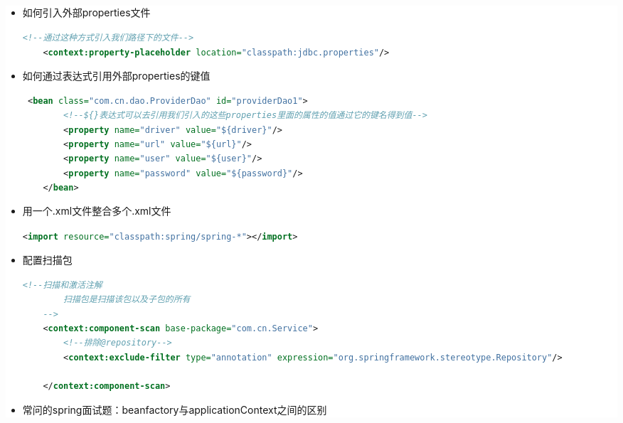 - 如何引入外部properties文件

  ```xml
  <!--通过这种方式引入我们路径下的文件-->
      <context:property-placeholder location="classpath:jdbc.properties"/>
  ```

  

- 如何通过表达式引用外部properties的键值

  ```xml
   <bean class="com.cn.dao.ProviderDao" id="providerDao1">
          <!--${}表达式可以去引用我们引入的这些properties里面的属性的值通过它的键名得到值-->
          <property name="driver" value="${driver}"/>
          <property name="url" value="${url}"/>
          <property name="user" value="${user}"/>
          <property name="password" value="${password}"/>
      </bean>
  ```

  

- 用一个.xml文件整合多个.xml文件

  ```xml
  <import resource="classpath:spring/spring-*"></import>
  ```

  

- 配置扫描包

  ```xml
  <!--扫描和激活注解
          扫描包是扫描该包以及子包的所有
      -->
      <context:component-scan base-package="com.cn.Service">
          <!--排除@repository-->
          <context:exclude-filter type="annotation" expression="org.springframework.stereotype.Repository"/>
  
      </context:component-scan>
  ```

  

- 常问的spring面试题：beanfactory与applicationContext之间的区别

  

  

  

  

  

  

  

  